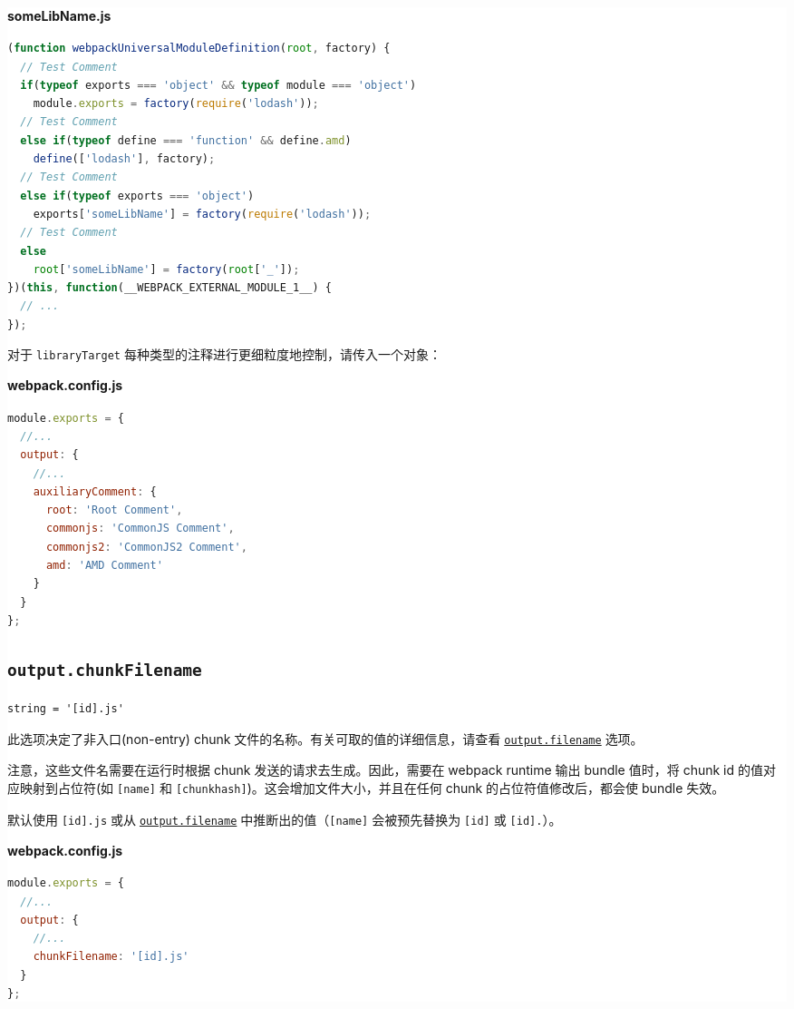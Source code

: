 __someLibName.js__

```javascript
(function webpackUniversalModuleDefinition(root, factory) {
  // Test Comment
  if(typeof exports === 'object' && typeof module === 'object')
    module.exports = factory(require('lodash'));
  // Test Comment
  else if(typeof define === 'function' && define.amd)
    define(['lodash'], factory);
  // Test Comment
  else if(typeof exports === 'object')
    exports['someLibName'] = factory(require('lodash'));
  // Test Comment
  else
    root['someLibName'] = factory(root['_']);
})(this, function(__WEBPACK_EXTERNAL_MODULE_1__) {
  // ...
});
```

对于 `libraryTarget` 每种类型的注释进行更细粒度地控制，请传入一个对象：

__webpack.config.js__

```javascript
module.exports = {
  //...
  output: {
    //...
    auxiliaryComment: {
      root: 'Root Comment',
      commonjs: 'CommonJS Comment',
      commonjs2: 'CommonJS2 Comment',
      amd: 'AMD Comment'
    }
  }
};
```


## `output.chunkFilename`

`string = '[id].js'`

此选项决定了非入口(non-entry) chunk 文件的名称。有关可取的值的详细信息，请查看 [`output.filename`](#outputfilename) 选项。

注意，这些文件名需要在运行时根据 chunk 发送的请求去生成。因此，需要在 webpack runtime 输出 bundle 值时，将 chunk id 的值对应映射到占位符(如 `[name]` 和 `[chunkhash]`)。这会增加文件大小，并且在任何 chunk 的占位符值修改后，都会使 bundle 失效。

默认使用 `[id].js` 或从 [`output.filename`](#outputfilename) 中推断出的值（`[name]` 会被预先替换为 `[id]` 或 `[id].`）。

__webpack.config.js__

```javascript
module.exports = {
  //...
  output: {
    //...
    chunkFilename: '[id].js'
  }
};
```
